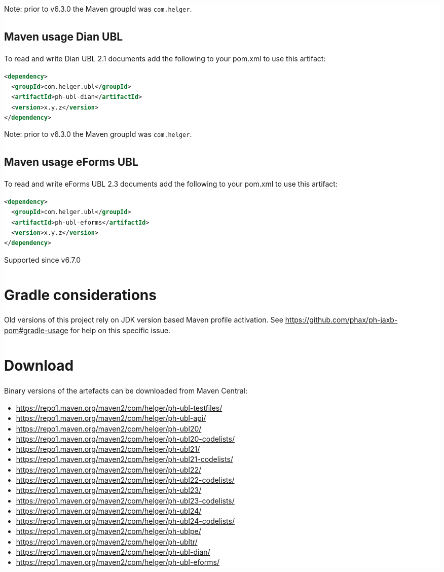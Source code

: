 Note: prior to v6.3.0 the Maven groupId was `com.helger`.

## Maven usage Dian UBL

To read and write Dian UBL 2.1 documents add the following to your pom.xml to use this artifact:

```xml
<dependency>
  <groupId>com.helger.ubl</groupId>
  <artifactId>ph-ubl-dian</artifactId>
  <version>x.y.z</version>
</dependency>
```

Note: prior to v6.3.0 the Maven groupId was `com.helger`.

## Maven usage eForms UBL

To read and write eForms UBL 2.3 documents add the following to your pom.xml to use this artifact:

```xml
<dependency>
  <groupId>com.helger.ubl</groupId>
  <artifactId>ph-ubl-eforms</artifactId>
  <version>x.y.z</version>
</dependency>
```

Supported since v6.7.0

# Gradle considerations

Old versions of this project rely on JDK version based Maven profile activation.
See https://github.com/phax/ph-jaxb-pom#gradle-usage for help on this specific issue. 

# Download
Binary versions of the artefacts can be downloaded from Maven Central:

* https://repo1.maven.org/maven2/com/helger/ph-ubl-testfiles/
* https://repo1.maven.org/maven2/com/helger/ph-ubl-api/
* https://repo1.maven.org/maven2/com/helger/ph-ubl20/
* https://repo1.maven.org/maven2/com/helger/ph-ubl20-codelists/
* https://repo1.maven.org/maven2/com/helger/ph-ubl21/
* https://repo1.maven.org/maven2/com/helger/ph-ubl21-codelists/
* https://repo1.maven.org/maven2/com/helger/ph-ubl22/
* https://repo1.maven.org/maven2/com/helger/ph-ubl22-codelists/
* https://repo1.maven.org/maven2/com/helger/ph-ubl23/
* https://repo1.maven.org/maven2/com/helger/ph-ubl23-codelists/
* https://repo1.maven.org/maven2/com/helger/ph-ubl24/
* https://repo1.maven.org/maven2/com/helger/ph-ubl24-codelists/
* https://repo1.maven.org/maven2/com/helger/ph-ublpe/
* https://repo1.maven.org/maven2/com/helger/ph-ubltr/
* https://repo1.maven.org/maven2/com/helger/ph-ubl-dian/
* https://repo1.maven.org/maven2/com/helger/ph-ubl-eforms/
